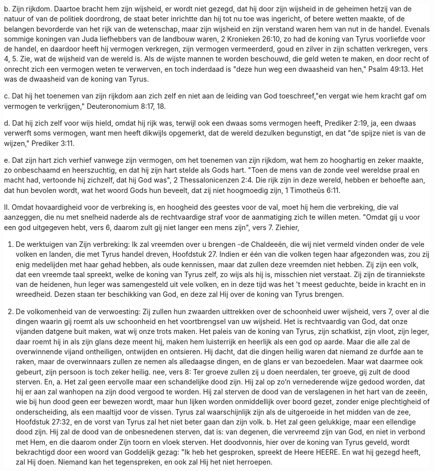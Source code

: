 b. Zijn rijkdom. Daartoe bracht hem zijn wijsheid, er wordt niet gezegd, dat hij door zijn wijsheid in de geheimen hetzij van de natuur of van de politiek doordrong, de staat beter inrichtte dan hij tot nu toe was ingericht, of betere wetten maakte, of de belangen bevorderde van het rijk van de wetenschap, maar zijn wijsheid en zijn verstand waren hem van nut in de handel. Evenals sommige koningen van Juda liefhebbers van de landbouw waren, 2 Kronieken 26:10, zo had de koning van Tyrus voorliefde voor de handel, en daardoor heeft hij vermogen verkregen, zijn vermogen vermeerderd, goud en zilver in zijn schatten verkregen, vers 4, 5. Zie, wat de wijsheid van de wereld is. Als de wijste mannen te worden beschouwd, die geld weten te maken, en door recht of onrecht zich een vermogen weten te verwerven, en toch inderdaad is "deze hun weg een dwaasheid van hen," Psalm 49:13. Het was de dwaasheid van de koning van Tyrus.

c. Dat hij het toenemen van zijn rijkdom aan zich zelf en niet aan de leiding van God toeschreef,"en vergat wie hem kracht gaf om vermogen te verkrijgen," Deuteronomium 8:17, 18.

d. Dat hij zich zelf voor wijs hield, omdat hij rijk was, terwijl ook een dwaas soms vermogen heeft, Prediker 2:19, ja, een dwaas verwerft soms vermogen, want men heeft dikwijls opgemerkt, dat de wereld dezulken begunstigt, en dat "de spijze niet is van de wijzen," Prediker 3:11.

e. Dat zijn hart zich verhief vanwege zijn vermogen, om het toenemen van zijn rijkdom, wat hem zo hooghartig en zeker maakte, zo onbeschaamd en heerszuchtig, en dat hij zijn hart stelde als Gods hart. "Toen de mens van de zonde veel wereldse praal en macht had, vertoonde hij zichzelf, dat hij God was", 2 Thessalonicenzen 2:4. Die rijk zijn in deze wereld, hebben er behoefte aan, dat hun bevolen wordt, wat het woord Gods hun beveelt, dat zij niet hoogmoedig zijn, 1 Timotheüs 6:11.

II. Omdat hovaardigheid voor de verbreking is, en hoogheid des geestes voor de val, moet hij hem die verbreking, die val aanzeggen, die nu met snelheid naderde als de rechtvaardige straf voor de aanmatiging zich te willen meten. "Omdat gij u voor een god uitgegeven hebt, vers 6, daarom zult gij niet langer een mens zijn", vers 7. Ziehier, 
1. De werktuigen van Zijn verbreking: Ik zal vreemden over u brengen -de Chaldeeën, die wij niet vermeld vinden onder de vele volken en landen, die met Tyrus handel dreven, Hoofdstuk 27. Indien er één van die volken tegen haar afgezonden was, zou zij enig medelijden met haar gehad hebben, als oude kennissen, maar dat zullen deze vreemden niet hebben. Zij zijn een volk, dat een vreemde taal spreekt, welke de koning van Tyrus zelf, zo wijs als hij is, misschien niet verstaat. Zij zijn de tiranniekste van de heidenen, hun leger was samengesteld uit vele volken, en in deze tijd was het 't meest geduchte, beide in kracht en in wreedheid. Dezen staan ter beschikking van God, en deze zal Hij over de koning van Tyrus brengen.

2. De volkomenheid van de verwoesting: Zij zullen hun zwaarden uittrekken over de schoonheid uwer wijsheid, vers 7, over al die dingen waarin gij roemt als uw schoonheid en het voortbrengsel van uw wijsheid. Het is rechtvaardig van God, dat onze vijanden datgene buit maken, wat wij onze trots maken. Het paleis van de koning van Tyrus, zijn schatkist, zijn vloot, zijn leger, daar roemt hij in als zijn glans deze meent hij, maken hem luisterrijk en heerlijk als een god op aarde. Maar die alle zal de overwinnende vijand ontheiligen, ontwijden en ontsieren. Hij dacht, dat die dingen heilig waren dat niemand ze durfde aan te raken, maar de overwinnaars zullen ze nemen als alledaagse dingen, en de glans er van bezoedelen. Maar wat daarmee ook gebeurt, zijn persoon is toch zeker heilig. nee, vers 8: Ter groeve zullen zij u doen neerdalen, ter groeve, gij zult de dood sterven. En, 
a. Het zal geen eervolle maar een schandelijke dood zijn. Hij zal op zo’n vernederende wijze gedood worden, dat hij er aan zal wanhopen na zijn dood vergood te worden. Hij zal sterven de dood van de verslagenen in het hart van de zeeën, wie bij hun dood geen eer bewezen wordt, maar hun lijken worden onmiddellijk over boord gezet, zonder enige plechtigheid of onderscheiding, als een maaltijd voor de vissen. Tyrus zal waarschijnlijk zijn als de uitgeroeide in het midden van de zee, Hoofdstuk 27:32, en de vorst van Tyrus zal het niet beter gaan dan zijn volk.
b. Het zal geen gelukkige, maar een ellendige dood zijn. Hij zal de dood van de onbesnedenen sterven, dat is: van degenen, die vervreemd zijn van God, en niet in verbond met Hem, en die daarom onder Zijn toorn en vloek sterven. Het doodvonnis, hier over de koning van Tyrus geveld, wordt bekrachtigd door een woord van Goddelijk gezag: "Ik heb het gesproken, spreekt de Heere HEERE. En wat hij gezegd heeft, zal Hij doen. Niemand kan het tegenspreken, en ook zal Hij het niet herroepen.
